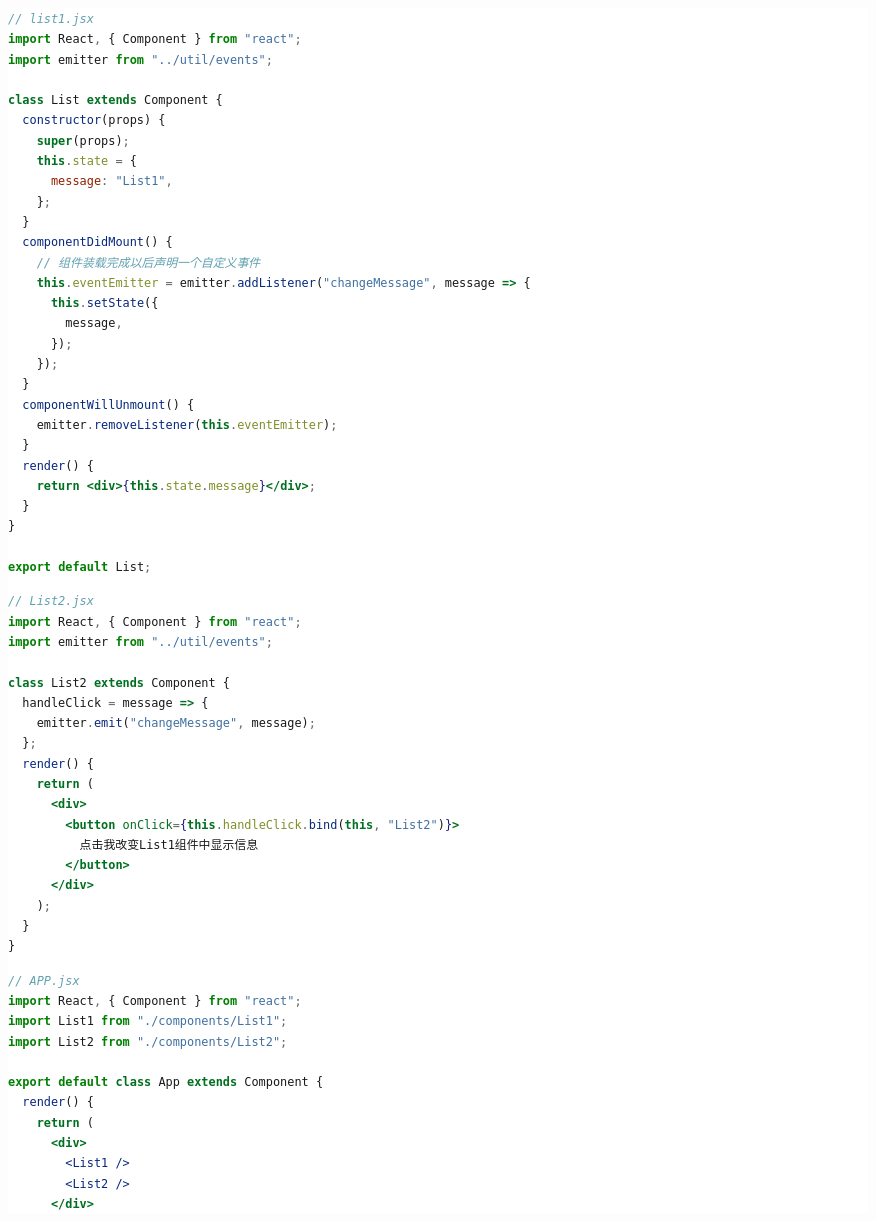 ```jsx
// list1.jsx
import React, { Component } from "react";
import emitter from "../util/events";

class List extends Component {
  constructor(props) {
    super(props);
    this.state = {
      message: "List1",
    };
  }
  componentDidMount() {
    // 组件装载完成以后声明一个自定义事件
    this.eventEmitter = emitter.addListener("changeMessage", message => {
      this.setState({
        message,
      });
    });
  }
  componentWillUnmount() {
    emitter.removeListener(this.eventEmitter);
  }
  render() {
    return <div>{this.state.message}</div>;
  }
}

export default List;
```

```jsx
// List2.jsx
import React, { Component } from "react";
import emitter from "../util/events";

class List2 extends Component {
  handleClick = message => {
    emitter.emit("changeMessage", message);
  };
  render() {
    return (
      <div>
        <button onClick={this.handleClick.bind(this, "List2")}>
          点击我改变List1组件中显示信息
        </button>
      </div>
    );
  }
}
```

```jsx
// APP.jsx
import React, { Component } from "react";
import List1 from "./components/List1";
import List2 from "./components/List2";

export default class App extends Component {
  render() {
    return (
      <div>
        <List1 />
        <List2 />
      </div>
```